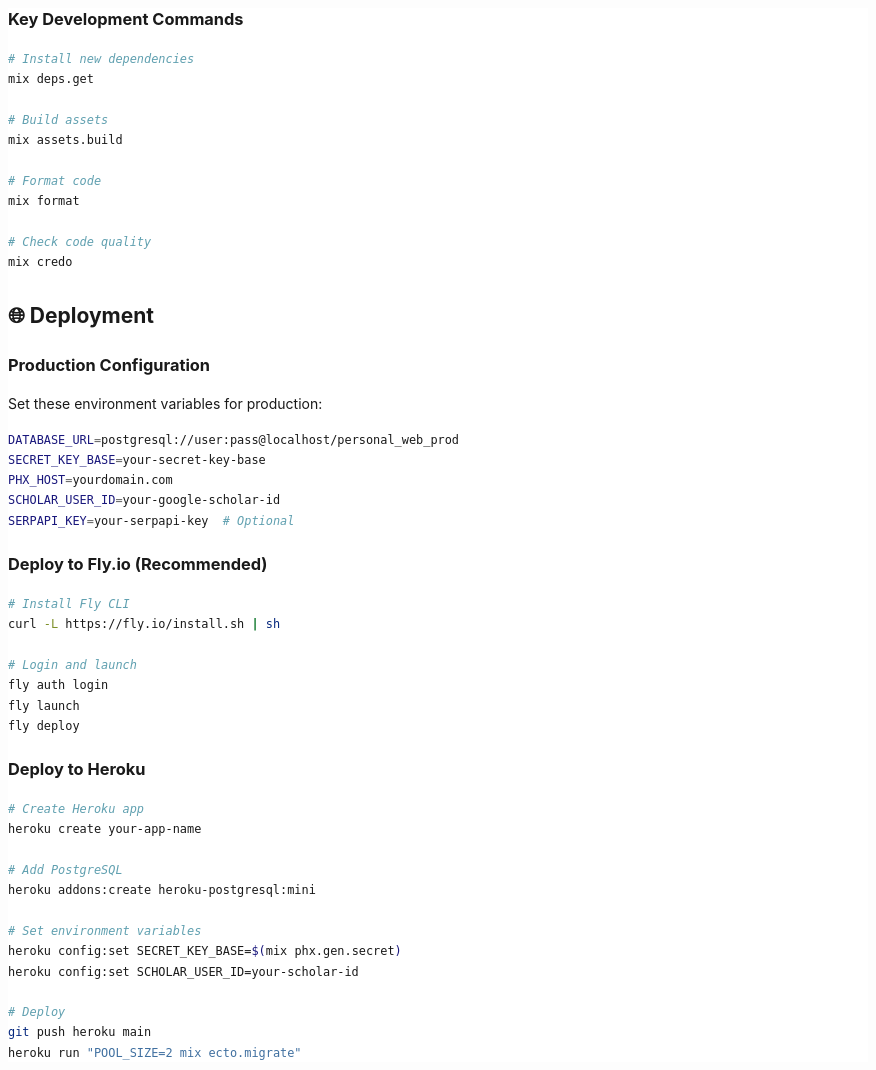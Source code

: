 ### **Key Development Commands**

```bash
# Install new dependencies
mix deps.get

# Build assets
mix assets.build

# Format code
mix format

# Check code quality
mix credo
```

## 🌐 **Deployment**

### **Production Configuration**

Set these environment variables for production:

```bash
DATABASE_URL=postgresql://user:pass@localhost/personal_web_prod
SECRET_KEY_BASE=your-secret-key-base
PHX_HOST=yourdomain.com
SCHOLAR_USER_ID=your-google-scholar-id
SERPAPI_KEY=your-serpapi-key  # Optional
```

### **Deploy to Fly.io (Recommended)**

```bash
# Install Fly CLI
curl -L https://fly.io/install.sh | sh

# Login and launch
fly auth login
fly launch
fly deploy
```

### **Deploy to Heroku**

```bash
# Create Heroku app
heroku create your-app-name

# Add PostgreSQL
heroku addons:create heroku-postgresql:mini

# Set environment variables
heroku config:set SECRET_KEY_BASE=$(mix phx.gen.secret)
heroku config:set SCHOLAR_USER_ID=your-scholar-id

# Deploy
git push heroku main
heroku run "POOL_SIZE=2 mix ecto.migrate"
```

